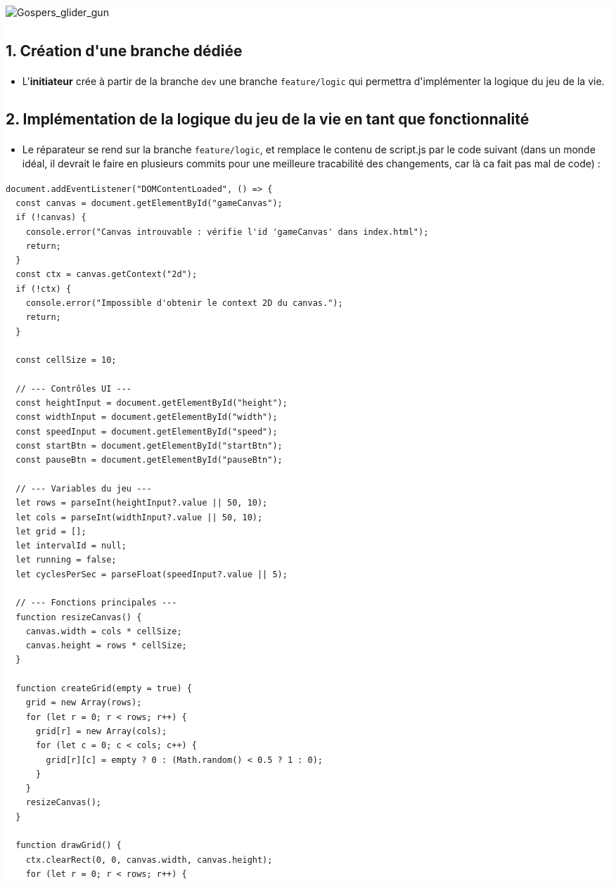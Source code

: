 ![Gospers_glider_gun](https://github.com/user-attachments/assets/27146120-8df4-4b2a-a31a-f40319325b51)

## 1. Création d'une branche dédiée
- L'**initiateur** crée à partir de la branche ```dev``` une branche ```feature/logic``` qui permettra d'implémenter la logique du jeu de la vie.

## 2. Implémentation de la logique du jeu de la vie en tant que fonctionnalité
- Le réparateur se rend sur la branche ```feature/logic```, et remplace le contenu de script.js par le code suivant (dans un monde idéal, il devrait le faire en plusieurs commits pour une meilleure tracabilité des changements, car là ca fait pas mal de code) :

```
document.addEventListener("DOMContentLoaded", () => {
  const canvas = document.getElementById("gameCanvas");
  if (!canvas) {
    console.error("Canvas introuvable : vérifie l'id 'gameCanvas' dans index.html");
    return;
  }
  const ctx = canvas.getContext("2d");
  if (!ctx) {
    console.error("Impossible d'obtenir le context 2D du canvas.");
    return;
  }

  const cellSize = 10;

  // --- Contrôles UI ---
  const heightInput = document.getElementById("height");
  const widthInput = document.getElementById("width");
  const speedInput = document.getElementById("speed");
  const startBtn = document.getElementById("startBtn");
  const pauseBtn = document.getElementById("pauseBtn");

  // --- Variables du jeu ---
  let rows = parseInt(heightInput?.value || 50, 10);
  let cols = parseInt(widthInput?.value || 50, 10);
  let grid = [];
  let intervalId = null;
  let running = false;
  let cyclesPerSec = parseFloat(speedInput?.value || 5);

  // --- Fonctions principales ---
  function resizeCanvas() {
    canvas.width = cols * cellSize;
    canvas.height = rows * cellSize;
  }

  function createGrid(empty = true) {
    grid = new Array(rows);
    for (let r = 0; r < rows; r++) {
      grid[r] = new Array(cols);
      for (let c = 0; c < cols; c++) {
        grid[r][c] = empty ? 0 : (Math.random() < 0.5 ? 1 : 0);
      }
    }
    resizeCanvas();
  }

  function drawGrid() {
    ctx.clearRect(0, 0, canvas.width, canvas.height);
    for (let r = 0; r < rows; r++) {
```